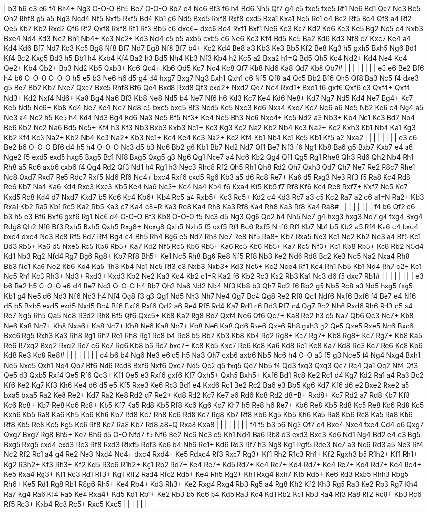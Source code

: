 | b3 b6 e3 e6 f4 Bh4+ Ng3 O-O-O Bh5 Be7 O-O-O Bb7 e4 Nc6 Bf3 f6 h4 Bd6 Nh5 Qf7 g4 e5 fxe5 fxe5 Rf1 Ne6 Bd1 Qe7 Nc3 Bc5 Qh2 Rhf8 g5 a5 Ng3 Ncd4 Nf5 Nxf5 Rxf5 Bd4 Kb1 g6 Nd5 Bxd5 Rxf8 Rxf8 exd5 Bxa1 Kxa1 Nc5 Re1 e4 Be2 Rf5 Bc4 Qf8 a4 Rf2 Qe5 Kb7 Kb2 Rxd2 Qf6 Rf2 Qxf8 Rxf8 Rf1 Rf3 Bb5 c6 dxc6+ dxc6 Bc4 Rxf1 Bxf1 Ne6 Kc3 Kc7 Kd2 Kd6 Ke3 Ke5 Bg2 Nc5 c4 Nxb3 Bxe4 Nd4 Kd3 Nc2 Bh1 Nb4+ Ke3 Nc2+ Kd3 Nd4 c5 b5 axb5 cxb5 c6 Ne6 Kc3 Kf4 Bd5 Ke5 Ba2 Kd6 Kd3 Nf8 c7 Kxc7 Ke4 a4 Kd4 Kd6 Bf7 Nd7 Kc3 Kc5 Bg8 Nf8 Bf7 Nd7 Bg8 Nf8 Bf7 b4+ Kc2 Kd4 Be8 a3 Kb3 Ke3 Bb5 Kf2 Be8 Kg3 h5 gxh5 Bxh5 Ng6 Bd1 Kf4 Bc2 Kxg5 Bd3 h5 Bb1 h4 Kxb4 Kf4 Ba2 h3 Bd5 Nh4 Kb3 Nf3 Kb4 h2 Kc5 a2 Bxa2 h1=Q Bd5 Qh5 Kc4 Nd2+ Kd4 Ne4 Kc4 Qe2+ Kb4 Qb2+ Bb3 Nd2 Kb5 Qxb3+ Kc6 Qc4+ Kb6 Qd5 Kc7 Nc4 Kc8 Qf7 Kb8 Nd6 Ka8 Qd7 Kb8 Qb7# |  |  |  |  |  |  |
| e3 e6 Be2 Bf6 h4 b6 O-O-O O-O-O h5 e5 b3 Ne6 h6 d5 g4 d4 hxg7 Bxg7 Ng3 Bxh1 Qxh1 c6 Nf5 Qf8 a4 Qc5 Bb2 Bf6 Qh5 Qf8 Ba3 Nc5 f4 dxe3 g5 Be7 Bb2 Kb7 Nxe7 Qxe7 Bxe5 Rhf8 Bf6 Qe4 Bxd8 Rxd8 Qf3 exd2+ Nxd2 Qe7 Nc4 Rxd1+ Bxd1 f6 gxf6 Qxf6 c3 Qxf4+ Qxf4 Nd3+ Kd2 Nxf4 Nd6+ Ka8 Bg4 Na6 Bf3 Kb8 Ne8 Nd5 b4 Ne7 Nf6 h6 Kd3 Kc7 Ke4 Kd6 Ne8+ Kd7 Ng7 Nd5 Kd4 Ne7 Bg4+ Kc7 Ke5 Nd5 Ne6+ Kb8 Kd4 Ne7 Ke4 Nc7 Nd8 c5 bxc5 bxc5 Bf3 Ncd5 Ke5 Nxc3 Kd6 Nxa4 Kxe7 Kc7 Nc6 a6 Ne5 Nb2 Ke6 c4 Ng4 a5 Ne3 a4 Nc2 h5 Ke5 h4 Kd4 Nd3 Bg4 Kd6 Na3 Ne5 Bf5 Nf3+ Ke4 Ne5 Bh3 Nc6 Nxc4+ Kc5 Nd2 a3 Nb3+ Kb4 Nc1 Kc3 Bd7 Nb4 Be6 Kb2 Ne2 Na6 Bd5 Nc5+ Kf4 h3 Kf3 Nb3 Bxb3 Kxb3 Nc1+ Kc3 Kg3 Kc2 Na2 Kb2 Nb4 Kc3 Na2+ Kc2 Kxh3 Kb1 Nb4 Ka1 Kg3 Kb2 Kf4 Kc3 Na2+ Kb2 Nb4 Kc3 Na2+ Kb3 Nc1+ Kc4 Ke4 Kc3 Na2+ Kc2 Kf4 Kb1 Nb4 Kc1 Ke5 Kb1 Kf5 a2 Nxa2 |  |  |  |  |  |  |
| e3 e6 Be2 b6 O-O-O Bf6 d4 h5 h4 O-O-O Nc3 d5 b3 Nc6 Bb2 g6 Kb1 Bb7 Nd2 Nd7 Qf1 Be7 Nf3 f6 Ng1 Kb8 Ba6 g5 Bxb7 Kxb7 e4 a6 Nge2 f5 exd5 exd5 hxg5 Bxg5 Bc1 Nf8 Bxg5 Qxg5 g3 Ng6 Qg1 Nce7 a4 Nc6 Kb2 Qg4 Qf1 Qg5 Rg1 Rhe8 Qh3 Rd6 Qh2 Nb4 Rh1 Rh8 a5 Rc6 axb6 cxb6 f4 Qg4 Rd2 Qf3 Nd1 h4 Rg1 h3 Nec3 Rhc8 Rf2 Qh5 Rh1 Qh8 Rd2 Qh7 Qxh3 Qd7 Qh7 Ne7 Re2 R8c7 Rhe1 Nc8 Qxd7 Rxd7 Re5 Rdc7 Rxf5 Nd6 Rf6 Nc4+ bxc4 Rxf6 cxd5 Rg6 Kb3 a5 d6 Rc8 Re7+ Ka6 d5 Rxg3 Ne3 Rf3 f5 Ra8 Kc4 Rd8 Re6 Kb7 Na4 Ka6 Kd4 Rxe3 Kxe3 Kb5 Ke4 Na6 Nc3+ Kc4 Na4 Kb4 f6 Kxa4 Kf5 Kb5 f7 Rf8 Kf6 Kc4 Re8 Rxf7+ Kxf7 Nc5 Ke7 Kxd5 Rc8 Kd4 d7 Nxd7 Kxd7 b5 Kc6 Kc4 Kb6+ Kb4 Rc5 a4 Rxb5+ Kc3 Rc5+ Kd2 c4 Kd3 Rc7 a3 c5 Kc2 Ra7 a2 c6 a1=N Ra2+ Kb3 Rxa1 Kb2 Ra5 Kb1 Rc5 Ka2 Rb5 Ka3 c7 Ka4 c8=R Ka3 Re8 Ka4 Rh8 Ka3 Rf8 Ka4 Rh8 Ka3 Rf8 Ka4 Ra8# |  |  |  |  |  |  |
| f4 b6 Qf2 e6 b3 h5 e3 Bf6 Bxf6 gxf6 Rg1 Nc6 d4 O-O-O Bf3 Kb8 O-O-O f5 Nc3 d5 Ng3 Qg6 Qe2 h4 Nh5 Ne7 g4 hxg3 hxg3 Nd7 g4 fxg4 Bxg4 Rdg8 Qh2 Nf6 Bf3 Rxh5 Bxh5 Qxh5 Rxg8+ Nexg8 Qxh5 Nxh5 f5 exf5 Rf1 Bc6 Rxf5 Nhf6 Rf1 Kb7 Nb1 b5 Kb2 a5 Rf4 Ka6 c4 bxc4 bxc4 dxc4 Nc3 Be8 Rf5 Bd7 Rf4 Bg4 e4 Bh5 Rh4 Bg6 e5 Nd7 Rh8 Ne7 Re8 Nf5 Ra8+ Kb7 Rxa5 Ne3 Kc1 Nc2 Kb2 Ne3 a4 Bf5 Kc1 Bd3 Rb5+ Ka6 d5 Nxe5 Rc5 Kb6 Rb5+ Ka7 Kd2 Nf5 Rc5 Kb6 Rb5+ Ka6 Rc5 Kb6 Rb5+ Ka7 Rc5 Nf3+ Kc1 Kb8 Rb5+ Kc8 Rb2 N5d4 Kd1 Nb3 Rg2 Nfd4 Rg7 Bg6 Rg8+ Kb7 Rf8 Bh5+ Ke1 Nc5 Rh8 Bg6 Re8 Nf5 Rf8 Nb3 Ke2 Nd6 Rd8 Bc2 Ke3 Nc5 Na2 Nxa4 Rh8 Bb3 Nc1 Ka6 Ne2 Kb6 Kd4 Ka5 Rh3 Kb4 Nc1 Nc5 Rf3 c3 Nxb3 Nxb3+ Kd3 Nc5+ Kc2 Nce4 Rf1 Kc4 Rh1 Nb5 Kb1 Nd4 Rh7 c2+ Kc1 Nc5 Rh1 Kc3 Rh3+ Nd3+ Rxd3+ Kxd3 Kb2 Ne2 Ka3 Kc4 Kb2 c1=R Ka2 f6 Kb2 Rc3 Ka2 Rb3 Ka1 Nc3 d6 f5 dxc7 Rb1# |  |  |  |  |  |  |
| e3 b6 Be2 h5 O-O-O e6 d4 Be7 Nc3 O-O-O h4 Bb7 Qh2 Na6 Nd2 Nb4 Nf3 Kb8 b3 Qh7 Rd2 f6 Bb2 g5 Nb5 Rc8 a3 Nd5 hxg5 fxg5 Kb1 g4 Ne5 d6 Nd3 Nf6 Nc3 h4 Nf4 Qg8 f3 g3 Qg1 Nd5 Nh3 Nh7 Ne4 Qg7 Bc4 Qg8 Re2 Rf8 Qc1 Ndf6 Nxf6 Bxf6 f4 Be7 e4 Nf6 d5 b5 Bxb5 exd5 exd5 Nxd5 Bc4 Bf6 Bxf6 Rxf6 Qd2 a6 Re4 Rf5 Rd4 Ka7 Rd1 c6 Bd3 Rf7 c4 Qg7 Bc2 Nb6 Rxd6 Rh6 Rd3 c5 a4 Re7 Ng5 Rh5 Qa5 Nc8 R3d2 Rh8 Bf5 Qf6 Qxc5+ Kb8 Ka2 Rg8 Bd7 Qxf4 Ne6 Qf6 Qc7+ Ka8 Re2 h3 c5 Na7 Qb6 Qc3 Nc7+ Kb8 Ne6 Ka8 Nc7+ Kb8 Nxa6+ Ka8 Nc7+ Kb8 Ne6 Ka8 Nc7+ Kb8 Ne6 Ka8 Qd6 Rxe6 Qxe6 Rh8 gxh3 g2 Qe5 Qxe5 Rxe5 Nc6 Bxc6 Bxc6 Rg5 Rxh3 Ka3 Rh8 Rg1 Rh2 Re1 Rh8 Rg1 Rc8 b4 Re8 b5 Bb7 Kb3 Kb8 Kb4 Re2 Rg8+ Kc7 Rg7+ Kb8 Rg8+ Kc7 Rg7+ Kb8 Ka5 Re6 R7xg2 Bxg2 Rxg2 Re7 c6 Kc7 Rg6 Kb8 b6 Rc7 bxc7+ Kc8 Kb5 Kxc7 Re6 Kc8 Ka6 Kd8 Re1 Kc8 Ka7 Kd8 Re3 Kc7 Re6 Kc8 Kb6 Kd8 Re3 Kc8 Re8# |  |  |  |  |  |  |
| c4 b6 b4 Ng6 Ne3 e6 c5 h5 Na3 Qh7 cxb6 axb6 Nb5 Nc6 h4 O-O a3 f5 g3 Nce5 f4 Ng4 Nxg4 Bxh1 Ne5 Nxe5 Qxh1 Ng4 Qb7 Bf6 Nd6 Rcd8 Bxf6 Nxf6 Qxc7 Nd5 Qc2 g5 fxg5 Qe7 Nb5 f4 Qd3 fxg3 Qxg3 Qg7 Rc4 Qa1 Qg2 Nf4 Qf3 Qe5 d3 Qxb5 Rxf4 Qe5 Rf6 Qc3+ Kf1 Qe5 e3 Rxf6 gxf6 Kf7 Qxh5+ Qxh5 Bxh5+ Kxf6 Bd1 Rc8 Ke2 Rc1 d4 Kg7 Kd2 Ra1 a4 Ra3 Bc2 Kf6 Ke2 Kg7 Kf3 Kh6 Ke4 d6 d5 e5 Kf5 Rxe3 Ke6 Rc3 Bd1 e4 Kxd6 Rc1 Be2 Rc2 Ba6 e3 Bb5 Kg6 Kd7 Kf6 d6 e2 Bxe2 Rxe2 a5 bxa5 bxa5 Ra2 Ke8 Re2+ Kd7 Ra2 Ke8 Rd2 d7 Re2+ Kd8 Rd2 Kc7 Ke7 a6 Rd6 Kc8 Rd2 d8=B+ Rxd8+ Kc7 Rd2 a7 Rd8 Kb7 Kf8 Kc6 Rc8+ Kb7 Re8 Kc6 Rc8+ Kb5 Kf7 Ka5 Rd8 Kb5 Rf8 Kc6 Kg6 Kc7 Kh7 h5 Re8 h6 Re7+ Kb6 Re8 Kb5 Rd8 Kc5 Re8 Kc6 Rd8 Kc5 Kxh6 Kb5 Ra8 Ka6 Kh5 Kb6 Kh6 Kb7 Rd8 Kc7 Rh8 Kc6 Rd8 Kc7 Rg8 Kb7 Rf8 Kb6 Kg5 Kb5 Kh6 Ka5 Ra8 Kb6 Re8 Ka5 Ra8 Kb6 Rf8 Kb5 Re8 Kc5 Kg5 Kc6 Rf8 Kc7 Ra8 Kb7 Rd8 a8=Q Rxa8 Kxa8 |  |  |  |  |  |  |
| f4 f5 b3 b6 Ng3 Qf7 e4 Bxe4 Nxe4 fxe4 Qd4 e6 Qxg7 Qxg7 Bxg7 Rg8 Bh5+ Ke7 Bh6 d5 O-O Nfd7 f5 Nf6 Be2 Nc6 Nc3 e5 Kh1 Nd4 Ba6 Rb8 d3 exd3 Bxd3 Kd6 Nd1 Ng4 Bd2 e4 c3 Bg5 Bxg5 Rxg5 cxd4 exd3 Rc3 Rf8 Rxd3 Rfxf5 Rdf3 Ke6 b4 Nh6 Re1+ Kd6 Rd3 Rf7 h3 Ng8 Kg1 Rgf5 Rde3 Ne7 a3 Nc6 Rd3 a5 Ne3 Rf4 Nc2 Rf2 Rc1 a4 g4 Re2 Ne3 Nxd4 Nc4+ dxc4 Rxd4+ Ke5 Rdxc4 Rf3 Rxc7 Rg3+ Kf1 Rh2 R1c3 Rh1+ Kf2 Rgxh3 b5 R1h2+ Kf1 Rh1+ Kg2 R3h2+ Kf3 Rh3+ Kf2 Kd5 R3c6 R1h2+ Kg1 Rb2 Rd7+ Ke4 Re7+ Kd5 Rd7+ Ke4 Re7+ Kd4 Rd7+ Ke4 Re7+ Kd4 Rd7+ Ke4 Rc4+ Ke5 Rxa4 Rg3+ Kf1 Rc3 Rd1 Rf3+ Kg1 Rff2 Rad4 Rfc2 Rd5+ Ke4 Rh5 Rg2+ Kh1 Rxg4 Rxh7 Kf5 Rd5+ Ke6 Rd3 Rxb5 Rhh3 Rbg5 Rh6+ Ke5 Rd1 Rg8 Rb1 R8g6 Rh5+ Ke4 Rb4+ Kd3 Rh3+ Ke2 Rxg4 Rxg4 Rb3 Rg5 a4 Rg8 Kh2 Kf2 Kh3 Rg5 Ra3 Ke2 Rb3 Rg7 Kh4 Ra7 Kg4 Ra6 Kf4 Ra5 Ke4 Rxa4+ Kd5 Kd1 Rb1+ Ke2 Rb3 b5 Kc6 b4 Kd5 Ra3 Kc4 Kd1 Rb2 Kc1 Rb3 Ra4 Rf3 Ra8 Rf2 Rc8+ Kb3 Rc6 Rf5 Rc3+ Kxb4 Rc8 Rc5+ Rxc5 Kxc5 |  |  |  |  |  |  |
